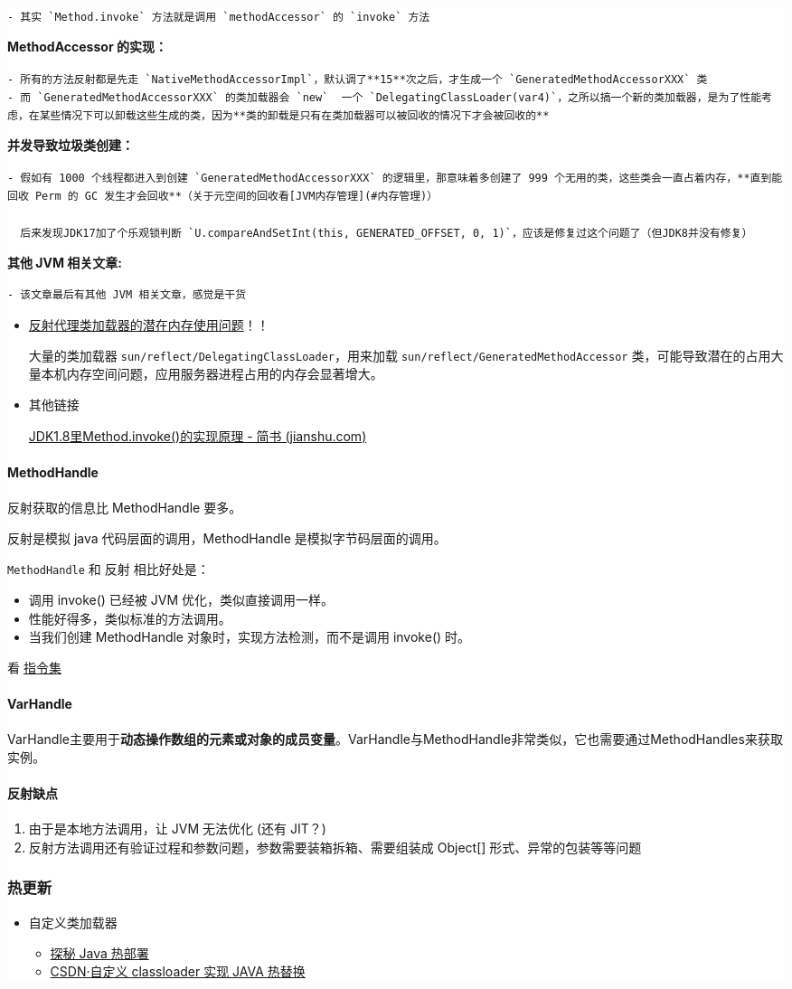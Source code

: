     - 其实 `Method.invoke` 方法就是调用 `methodAccessor` 的 `invoke` 方法

  **MethodAccessor 的实现：**

    - 所有的方法反射都是先走 `NativeMethodAccessorImpl`，默认调了**15**次之后，才生成一个 `GeneratedMethodAccessorXXX` 类
    - 而 `GeneratedMethodAccessorXXX` 的类加载器会 `new`  一个 `DelegatingClassLoader(var4)`，之所以搞一个新的类加载器，是为了性能考虑，在某些情况下可以卸载这些生成的类，因为**类的卸载是只有在类加载器可以被回收的情况下才会被回收的**

  **并发导致垃圾类创建：**

    - 假如有 1000 个线程都进入到创建 `GeneratedMethodAccessorXXX` 的逻辑里，那意味着多创建了 999 个无用的类，这些类会一直占着内存，**直到能回收 Perm 的 GC 发生才会回收**（关于元空间的回收看[JVM内存管理](#内存管理)）

      后来发现JDK17加了个乐观锁判断 `U.compareAndSetInt(this, GENERATED_OFFSET, 0, 1)`，应该是修复过这个问题了（但JDK8并没有修复）

  **其他 JVM 相关文章:**

    - 该文章最后有其他 JVM 相关文章，感觉是干货

- [反射代理类加载器的潜在内存使用问题](https://www.jianshu.com/p/20b7ab284c0a)！！

  大量的类加载器 `sun/reflect/DelegatingClassLoader`，用来加载 `sun/reflect/GeneratedMethodAccessor` 类，可能导致潜在的占用大量本机内存空间问题，应用服务器进程占用的内存会显著增大。

- 其他链接

  [JDK1.8里Method.invoke()的实现原理 - 简书 (jianshu.com)](https://www.jianshu.com/p/3b311109050b)



#### MethodHandle

反射获取的信息比 MethodHandle 要多。

反射是模拟 java 代码层面的调用，MethodHandle 是模拟字节码层面的调用。

`MethodHandle` 和 反射 相比好处是：

- 调用 invoke() 已经被 JVM 优化，类似直接调用一样。
- 性能好得多，类似标准的方法调用。
- 当我们创建 MethodHandle 对象时，实现方法检测，而不是调用 invoke() 时。

看 [指令集](#指令集)



#### VarHandle

VarHandle主要用于**动态操作数组的元素或对象的成员变量**。VarHandle与MethodHandle非常类似，它也需要通过MethodHandles来获取实例。



#### 反射缺点

1. 由于是本地方法调用，让 JVM 无法优化 (还有 JIT？)
2. 反射方法调用还有验证过程和参数问题，参数需要装箱拆箱、需要组装成 Object[] 形式、异常的包装等等问题



### 热更新

- 自定义类加载器

  - [探秘 Java 热部署](https://www.jianshu.com/p/731bc8293365)
  - [CSDN·自定义 classloader 实现 JAVA 热替换](https://blog.csdn.net/puhaiyang/article/details/78165465)
